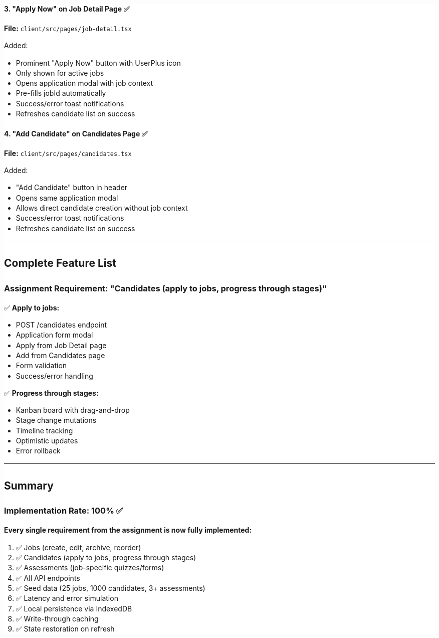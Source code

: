 #### 3. "Apply Now" on Job Detail Page ✅
**File:** `client/src/pages/job-detail.tsx`

Added:
- Prominent "Apply Now" button with UserPlus icon
- Only shown for active jobs
- Opens application modal with job context
- Pre-fills jobId automatically
- Success/error toast notifications
- Refreshes candidate list on success

#### 4. "Add Candidate" on Candidates Page ✅
**File:** `client/src/pages/candidates.tsx`

Added:
- "Add Candidate" button in header
- Opens same application modal
- Allows direct candidate creation without job context
- Success/error toast notifications
- Refreshes candidate list on success

---

## Complete Feature List

### Assignment Requirement: "Candidates (apply to jobs, progress through stages)"

✅ **Apply to jobs:**
- POST /candidates endpoint
- Application form modal
- Apply from Job Detail page
- Add from Candidates page
- Form validation
- Success/error handling

✅ **Progress through stages:**
- Kanban board with drag-and-drop
- Stage change mutations
- Timeline tracking
- Optimistic updates
- Error rollback

---

## Summary

### Implementation Rate: 100% ✅

**Every single requirement from the assignment is now fully implemented:**

1. ✅ Jobs (create, edit, archive, reorder)
2. ✅ Candidates (apply to jobs, progress through stages)
3. ✅ Assessments (job-specific quizzes/forms)
4. ✅ All API endpoints
5. ✅ Seed data (25 jobs, 1000 candidates, 3+ assessments)
6. ✅ Latency and error simulation
7. ✅ Local persistence via IndexedDB
8. ✅ Write-through caching
9. ✅ State restoration on refresh

